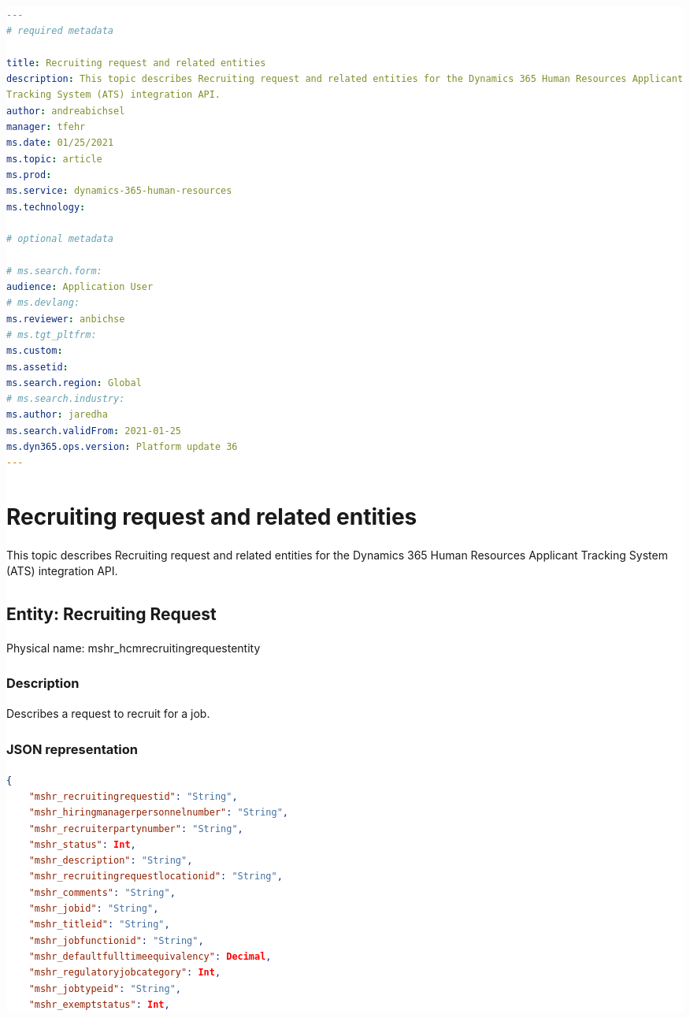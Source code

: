 ```yaml
---
# required metadata

title: Recruiting request and related entities
description: This topic describes Recruiting request and related entities for the Dynamics 365 Human Resources Applicant Tracking System (ATS) integration API.
author: andreabichsel
manager: tfehr
ms.date: 01/25/2021
ms.topic: article
ms.prod: 
ms.service: dynamics-365-human-resources
ms.technology: 

# optional metadata

# ms.search.form: 
audience: Application User
# ms.devlang: 
ms.reviewer: anbichse
# ms.tgt_pltfrm: 
ms.custom: 
ms.assetid: 
ms.search.region: Global
# ms.search.industry: 
ms.author: jaredha
ms.search.validFrom: 2021-01-25
ms.dyn365.ops.version: Platform update 36
---
```


# Recruiting request and related entities

This topic describes Recruiting request and related entities for the Dynamics 365 Human Resources Applicant Tracking System (ATS) integration API.

## Entity: Recruiting Request

Physical name: mshr_hcmrecruitingrequestentity

### Description

Describes a request to recruit for a job.

### JSON representation

```json
{
    "mshr_recruitingrequestid": "String",
    "mshr_hiringmanagerpersonnelnumber": "String",
    "mshr_recruiterpartynumber": "String",
    "mshr_status": Int,
    "mshr_description": "String",
    "mshr_recruitingrequestlocationid": "String",
    "mshr_comments": "String",
    "mshr_jobid": "String",
    "mshr_titleid": "String",
    "mshr_jobfunctionid": "String",
    "mshr_defaultfulltimeequivalency": Decimal,
    "mshr_regulatoryjobcategory": Int,
    "mshr_jobtypeid": "String",
    "mshr_exemptstatus": Int,
```